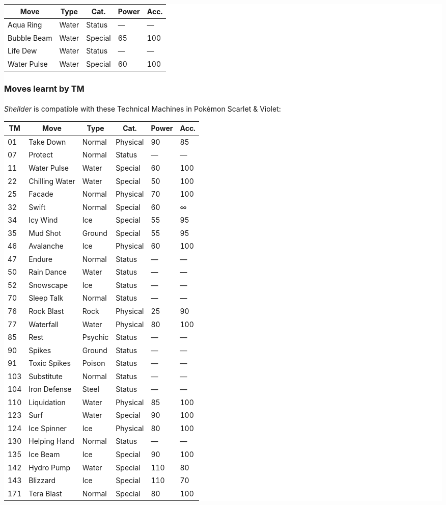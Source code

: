 | Move | Type | Cat. | Power | Acc. |
| --- | --- | --- | --- | --- |
| Aqua Ring | Water | Status | — | — |
| Bubble Beam | Water | Special | 65 | 100 |
| Life Dew | Water | Status | — | — |
| Water Pulse | Water | Special | 60 | 100 |

### Moves learnt by TM

*Shellder* is compatible with these Technical Machines in Pokémon Scarlet & Violet:

| TM | Move | Type | Cat. | Power | Acc. |
| --- | --- | --- | --- | --- | --- |
| 01 | Take Down | Normal | Physical | 90 | 85 |
| 07 | Protect | Normal | Status | — | — |
| 11 | Water Pulse | Water | Special | 60 | 100 |
| 22 | Chilling Water | Water | Special | 50 | 100 |
| 25 | Facade | Normal | Physical | 70 | 100 |
| 32 | Swift | Normal | Special | 60 | ∞ |
| 34 | Icy Wind | Ice | Special | 55 | 95 |
| 35 | Mud Shot | Ground | Special | 55 | 95 |
| 46 | Avalanche | Ice | Physical | 60 | 100 |
| 47 | Endure | Normal | Status | — | — |
| 50 | Rain Dance | Water | Status | — | — |
| 52 | Snowscape | Ice | Status | — | — |
| 70 | Sleep Talk | Normal | Status | — | — |
| 76 | Rock Blast | Rock | Physical | 25 | 90 |
| 77 | Waterfall | Water | Physical | 80 | 100 |
| 85 | Rest | Psychic | Status | — | — |
| 90 | Spikes | Ground | Status | — | — |
| 91 | Toxic Spikes | Poison | Status | — | — |
| 103 | Substitute | Normal | Status | — | — |
| 104 | Iron Defense | Steel | Status | — | — |
| 110 | Liquidation | Water | Physical | 85 | 100 |
| 123 | Surf | Water | Special | 90 | 100 |
| 124 | Ice Spinner | Ice | Physical | 80 | 100 |
| 130 | Helping Hand | Normal | Status | — | — |
| 135 | Ice Beam | Ice | Special | 90 | 100 |
| 142 | Hydro Pump | Water | Special | 110 | 80 |
| 143 | Blizzard | Ice | Special | 110 | 70 |
| 171 | Tera Blast | Normal | Special | 80 | 100 |
